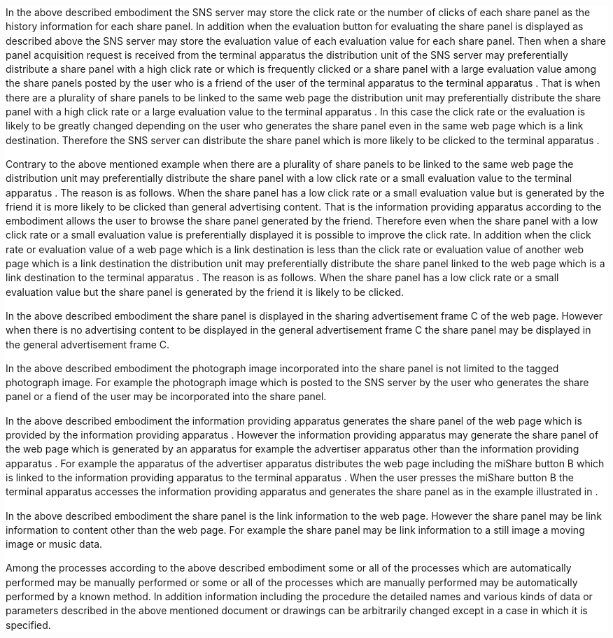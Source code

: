 In the above described embodiment the SNS server may store the click rate or the number of clicks of each share panel as the history information for each share panel. In addition when the evaluation button for evaluating the share panel is displayed as described above the SNS server may store the evaluation value of each evaluation value for each share panel. Then when a share panel acquisition request is received from the terminal apparatus the distribution unit of the SNS server may preferentially distribute a share panel with a high click rate or which is frequently clicked or a share panel with a large evaluation value among the share panels posted by the user who is a friend of the user of the terminal apparatus to the terminal apparatus . That is when there are a plurality of share panels to be linked to the same web page the distribution unit may preferentially distribute the share panel with a high click rate or a large evaluation value to the terminal apparatus . In this case the click rate or the evaluation is likely to be greatly changed depending on the user who generates the share panel even in the same web page which is a link destination. Therefore the SNS server can distribute the share panel which is more likely to be clicked to the terminal apparatus .

Contrary to the above mentioned example when there are a plurality of share panels to be linked to the same web page the distribution unit may preferentially distribute the share panel with a low click rate or a small evaluation value to the terminal apparatus . The reason is as follows. When the share panel has a low click rate or a small evaluation value but is generated by the friend it is more likely to be clicked than general advertising content. That is the information providing apparatus according to the embodiment allows the user to browse the share panel generated by the friend. Therefore even when the share panel with a low click rate or a small evaluation value is preferentially displayed it is possible to improve the click rate. In addition when the click rate or evaluation value of a web page which is a link destination is less than the click rate or evaluation value of another web page which is a link destination the distribution unit may preferentially distribute the share panel linked to the web page which is a link destination to the terminal apparatus . The reason is as follows. When the share panel has a low click rate or a small evaluation value but the share panel is generated by the friend it is likely to be clicked.

In the above described embodiment the share panel is displayed in the sharing advertisement frame C of the web page. However when there is no advertising content to be displayed in the general advertisement frame C the share panel may be displayed in the general advertisement frame C.

In the above described embodiment the photograph image incorporated into the share panel is not limited to the tagged photograph image. For example the photograph image which is posted to the SNS server by the user who generates the share panel or a fiend of the user may be incorporated into the share panel.

In the above described embodiment the information providing apparatus generates the share panel of the web page which is provided by the information providing apparatus . However the information providing apparatus may generate the share panel of the web page which is generated by an apparatus for example the advertiser apparatus other than the information providing apparatus . For example the apparatus of the advertiser apparatus distributes the web page including the miShare button B which is linked to the information providing apparatus to the terminal apparatus . When the user presses the miShare button B the terminal apparatus accesses the information providing apparatus and generates the share panel as in the example illustrated in .

In the above described embodiment the share panel is the link information to the web page. However the share panel may be link information to content other than the web page. For example the share panel may be link information to a still image a moving image or music data.

Among the processes according to the above described embodiment some or all of the processes which are automatically performed may be manually performed or some or all of the processes which are manually performed may be automatically performed by a known method. In addition information including the procedure the detailed names and various kinds of data or parameters described in the above mentioned document or drawings can be arbitrarily changed except in a case in which it is specified.
